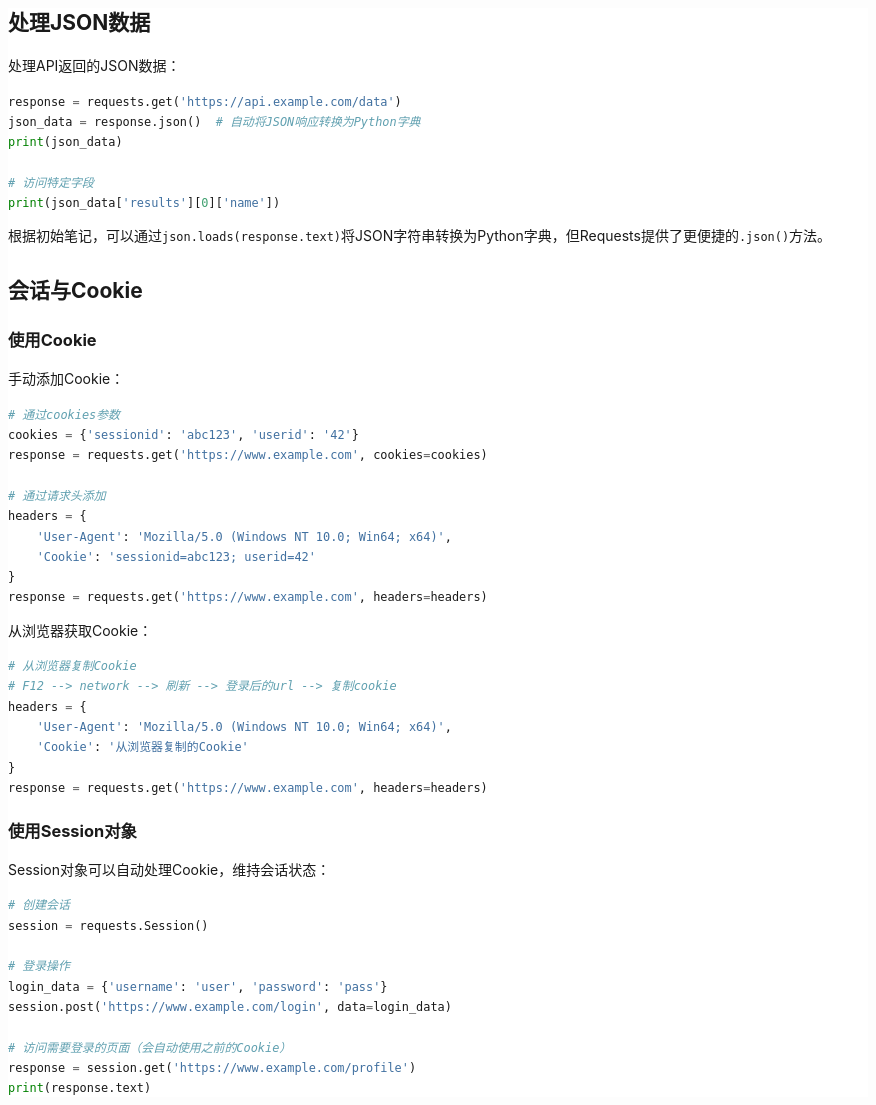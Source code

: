 ## 处理JSON数据

处理API返回的JSON数据：

```python
response = requests.get('https://api.example.com/data')
json_data = response.json()  # 自动将JSON响应转换为Python字典
print(json_data)

# 访问特定字段
print(json_data['results'][0]['name'])
```

根据初始笔记，可以通过`json.loads(response.text)`将JSON字符串转换为Python字典，但Requests提供了更便捷的`.json()`方法。

## 会话与Cookie

### 使用Cookie

手动添加Cookie：

```python
# 通过cookies参数
cookies = {'sessionid': 'abc123', 'userid': '42'}
response = requests.get('https://www.example.com', cookies=cookies)

# 通过请求头添加
headers = {
    'User-Agent': 'Mozilla/5.0 (Windows NT 10.0; Win64; x64)',
    'Cookie': 'sessionid=abc123; userid=42'
}
response = requests.get('https://www.example.com', headers=headers)
```

从浏览器获取Cookie：

```python
# 从浏览器复制Cookie
# F12 --> network --> 刷新 --> 登录后的url --> 复制cookie
headers = {
    'User-Agent': 'Mozilla/5.0 (Windows NT 10.0; Win64; x64)',
    'Cookie': '从浏览器复制的Cookie'
}
response = requests.get('https://www.example.com', headers=headers)
```

### 使用Session对象

Session对象可以自动处理Cookie，维持会话状态：

```python
# 创建会话
session = requests.Session()

# 登录操作
login_data = {'username': 'user', 'password': 'pass'}
session.post('https://www.example.com/login', data=login_data)

# 访问需要登录的页面（会自动使用之前的Cookie）
response = session.get('https://www.example.com/profile')
print(response.text)
```
